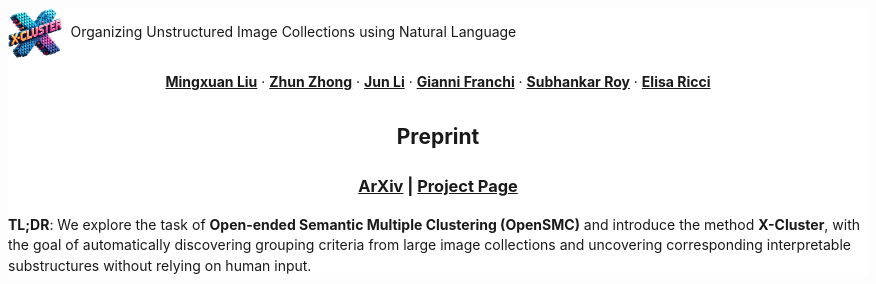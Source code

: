 <img src="figures/icon2.png" alt="Logo" style="height: 50px; vertical-align: middle; margin-right: 5px;">
Organizing Unstructured Image Collections using Natural Language
</h1>
  <p align="center">
    <a href="https://oatmealliu.github.io/"><strong>Mingxuan Liu</strong></a>
    ·
    <a href="https://zhunzhong.site/"><strong>Zhun Zhong</strong></a>
    ·
    <a href="https://lijunrio.github.io/junli/"><strong>Jun Li</strong></a>
    ·
    <a href="https://giannifranchi.github.io/"><strong>Gianni Franchi</strong></a>
    ·
    <a href="https://roysubhankar.github.io/"><strong>Subhankar Roy</strong></a>
    ·
    <a href="https://scholar.google.ca/citations?user=xf1T870AAAAJ&hl=en"><strong>Elisa Ricci</strong></a>
  </p>
  <h2 align="center">Preprint</h2>
  <h3 align="center"><a href="https://arxiv.org/abs/2410.05217">ArXiv</a> | <a href="https://oatmealliu.github.io/opensmc.html">Project Page</a></h3>
<div align="center"></div>
<p align="center">
  <p>
  <strong>TL;DR</strong>: We explore the task of <strong>Open-ended Semantic Multiple Clustering (OpenSMC)</strong> and introduce the method <strong>X-Cluster</strong>, with the goal of automatically discovering grouping criteria from large image collections and uncovering corresponding interpretable substructures without relying on human input.
 </p>